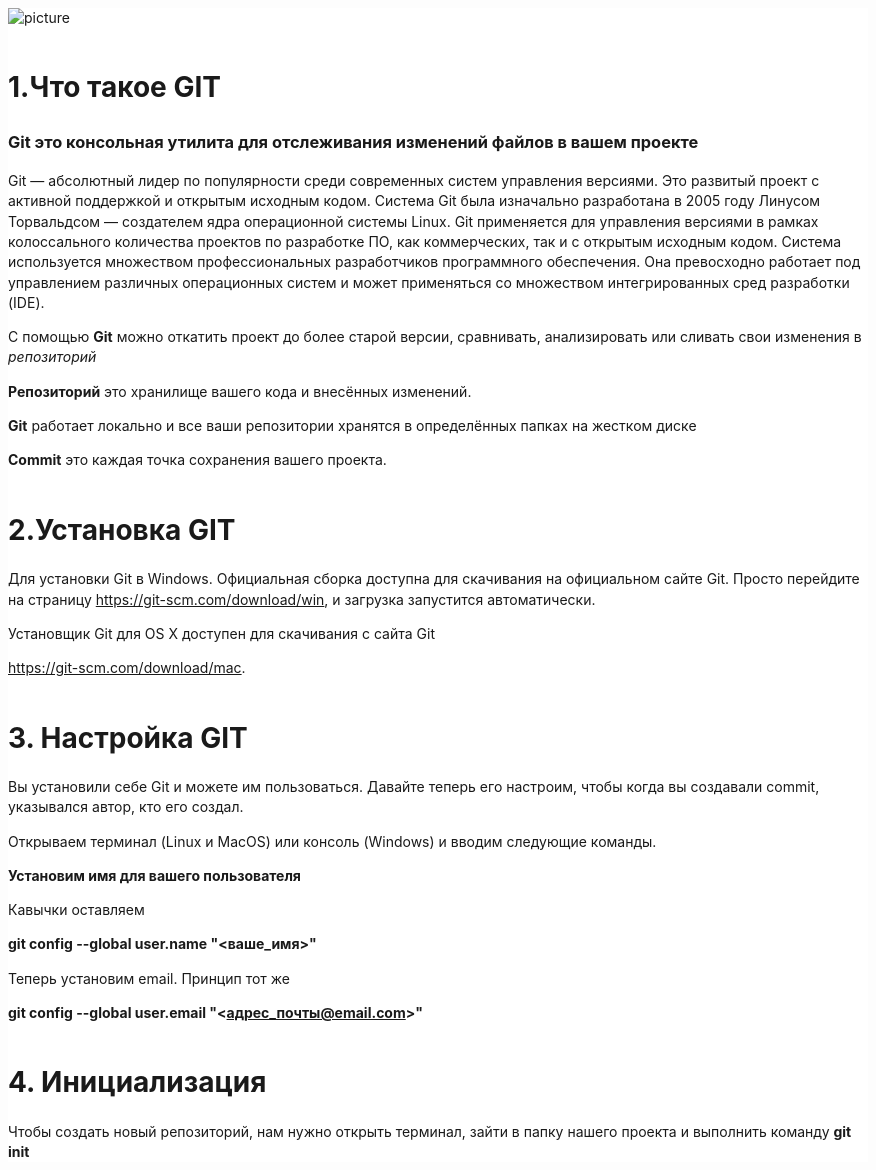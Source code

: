 ![picture](image8_0e61d0dad8.png)

 # 1.Что такое GIT
### **Git это консольная утилита для отслеживания изменений файлов в вашем проекте**

Git — абсолютный лидер по популярности среди современных систем управления версиями. Это развитый проект с активной поддержкой и открытым исходным кодом. Система Git была изначально разработана в 2005 году Линусом Торвальдсом — создателем ядра операционной системы Linux. Git применяется для управления версиями в рамках колоссального количества проектов по разработке ПО, как коммерческих, так и с открытым исходным кодом. Система используется множеством профессиональных разработчиков программного обеспечения. Она превосходно работает под управлением различных операционных систем и может применяться со множеством интегрированных сред разработки (IDE).

С помощью **Git** можно откатить проект до более старой версии, сравнивать, анализировать или сливать свои изменения в *репозиторий*

**Репозиторий** это хранилище вашего кода и внесённых изменений.

**Git** работает локально и все ваши репозитории хранятся в определённых папках на жестком диске

**Commit** это каждая точка сохранения вашего проекта. 

# 2.Установка GIT
Для установки Git в Windows.
Официальная сборка доступна для скачивания на официальном сайте Git. Просто перейдите на страницу https://git-scm.com/download/win, и загрузка запустится автоматически. 

Установщик Git для OS X доступен для скачивания с сайта Git 

https://git-scm.com/download/mac.

# 3. Настройка GIT

Вы установили себе Git и можете им пользоваться. Давайте теперь его настроим, чтобы когда вы создавали commit, указывался автор, кто его создал.

Открываем терминал (Linux и MacOS) или консоль (Windows) и вводим следующие команды.

**Установим имя для вашего пользователя**

Кавычки оставляем

**git config --global user.name "<ваше_имя>"**

Теперь установим email. Принцип тот же

**git config --global user.email "<адрес_почты@email.com>"**

# 4. Инициализация

Чтобы создать новый репозиторий, нам нужно открыть терминал, зайти в папку нашего проекта и выполнить команду **git init**
